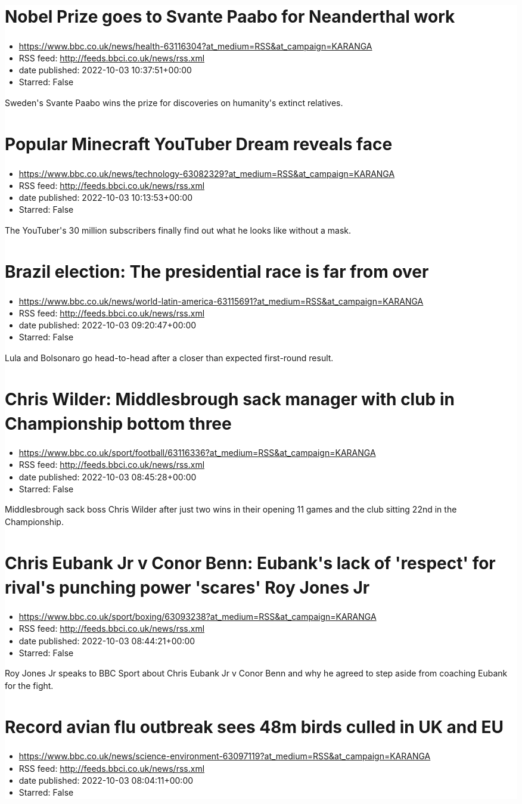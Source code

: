 # Nobel Prize goes to Svante Paabo for Neanderthal work
 - https://www.bbc.co.uk/news/health-63116304?at_medium=RSS&at_campaign=KARANGA
 - RSS feed: http://feeds.bbci.co.uk/news/rss.xml
 - date published: 2022-10-03 10:37:51+00:00
 - Starred: False

Sweden's Svante Paabo wins the prize for discoveries on humanity's extinct relatives.

# Popular Minecraft YouTuber Dream reveals face
 - https://www.bbc.co.uk/news/technology-63082329?at_medium=RSS&at_campaign=KARANGA
 - RSS feed: http://feeds.bbci.co.uk/news/rss.xml
 - date published: 2022-10-03 10:13:53+00:00
 - Starred: False

The YouTuber's 30 million subscribers finally find out what he looks like without a mask.

# Brazil election: The presidential race is far from over
 - https://www.bbc.co.uk/news/world-latin-america-63115691?at_medium=RSS&at_campaign=KARANGA
 - RSS feed: http://feeds.bbci.co.uk/news/rss.xml
 - date published: 2022-10-03 09:20:47+00:00
 - Starred: False

Lula and Bolsonaro go head-to-head after a closer than expected first-round result.

# Chris Wilder: Middlesbrough sack manager with club in Championship bottom three
 - https://www.bbc.co.uk/sport/football/63116336?at_medium=RSS&at_campaign=KARANGA
 - RSS feed: http://feeds.bbci.co.uk/news/rss.xml
 - date published: 2022-10-03 08:45:28+00:00
 - Starred: False

Middlesbrough sack boss Chris Wilder after just two wins in their opening 11 games and the club sitting 22nd in the Championship.

# Chris Eubank Jr v Conor Benn: Eubank's lack of 'respect' for rival's punching power 'scares' Roy Jones Jr
 - https://www.bbc.co.uk/sport/boxing/63093238?at_medium=RSS&at_campaign=KARANGA
 - RSS feed: http://feeds.bbci.co.uk/news/rss.xml
 - date published: 2022-10-03 08:44:21+00:00
 - Starred: False

Roy Jones Jr speaks to BBC Sport about Chris Eubank Jr v Conor Benn and why he agreed to step aside from coaching Eubank for the fight.

# Record avian flu outbreak sees 48m birds culled in UK and EU
 - https://www.bbc.co.uk/news/science-environment-63097119?at_medium=RSS&at_campaign=KARANGA
 - RSS feed: http://feeds.bbci.co.uk/news/rss.xml
 - date published: 2022-10-03 08:04:11+00:00
 - Starred: False
